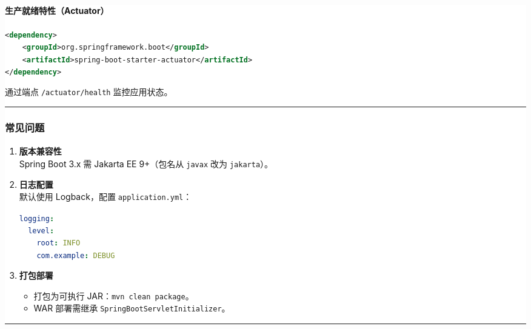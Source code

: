 #### 生产就绪特性（Actuator）
```xml
<dependency>
    <groupId>org.springframework.boot</groupId>
    <artifactId>spring-boot-starter-actuator</artifactId>
</dependency>
```
通过端点 `/actuator/health` 监控应用状态。

---

### 常见问题

1. **版本兼容性**  
   Spring Boot 3.x 需 Jakarta EE 9+（包名从 `javax` 改为 `jakarta`）。

2. **日志配置**  
   默认使用 Logback，配置 `application.yml`：  
   ```yaml
   logging:
     level:
       root: INFO
       com.example: DEBUG
   ```

3. **打包部署**  
   - 打包为可执行 JAR：`mvn clean package`。
   - WAR 部署需继承 `SpringBootServletInitializer`。

---

